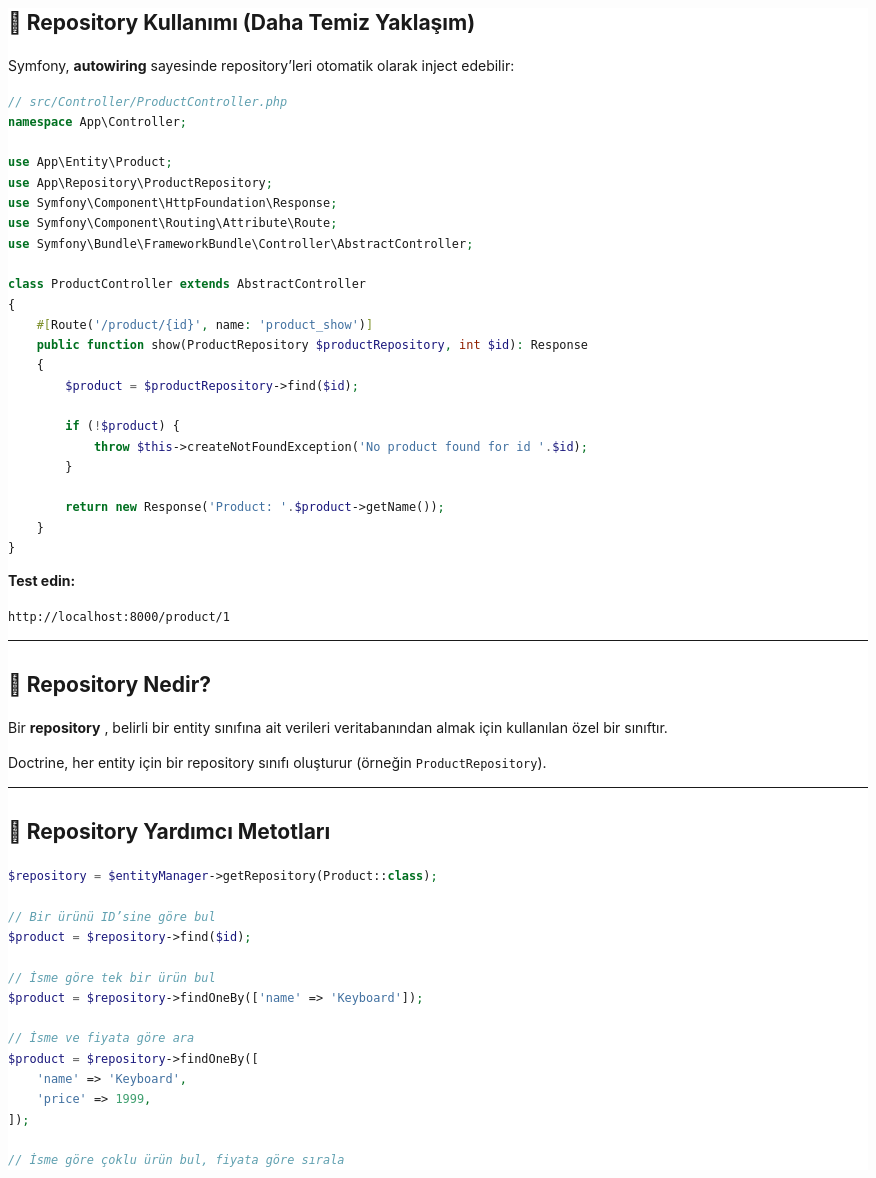 
## 🧱 Repository Kullanımı (Daha Temiz Yaklaşım)

Symfony, **autowiring** sayesinde repository’leri otomatik olarak inject edebilir:

```php
// src/Controller/ProductController.php
namespace App\Controller;

use App\Entity\Product;
use App\Repository\ProductRepository;
use Symfony\Component\HttpFoundation\Response;
use Symfony\Component\Routing\Attribute\Route;
use Symfony\Bundle\FrameworkBundle\Controller\AbstractController;

class ProductController extends AbstractController
{
    #[Route('/product/{id}', name: 'product_show')]
    public function show(ProductRepository $productRepository, int $id): Response
    {
        $product = $productRepository->find($id);

        if (!$product) {
            throw $this->createNotFoundException('No product found for id '.$id);
        }

        return new Response('Product: '.$product->getName());
    }
}
```

**Test edin:**

```
http://localhost:8000/product/1
```

---

## 🧠 Repository Nedir?

Bir  **repository** , belirli bir entity sınıfına ait verileri veritabanından almak için kullanılan özel bir sınıftır.

Doctrine, her entity için bir repository sınıfı oluşturur (örneğin `ProductRepository`).

---

## 🔎 Repository Yardımcı Metotları

```php
$repository = $entityManager->getRepository(Product::class);

// Bir ürünü ID’sine göre bul
$product = $repository->find($id);

// İsme göre tek bir ürün bul
$product = $repository->findOneBy(['name' => 'Keyboard']);

// İsme ve fiyata göre ara
$product = $repository->findOneBy([
    'name' => 'Keyboard',
    'price' => 1999,
]);

// İsme göre çoklu ürün bul, fiyata göre sırala
```